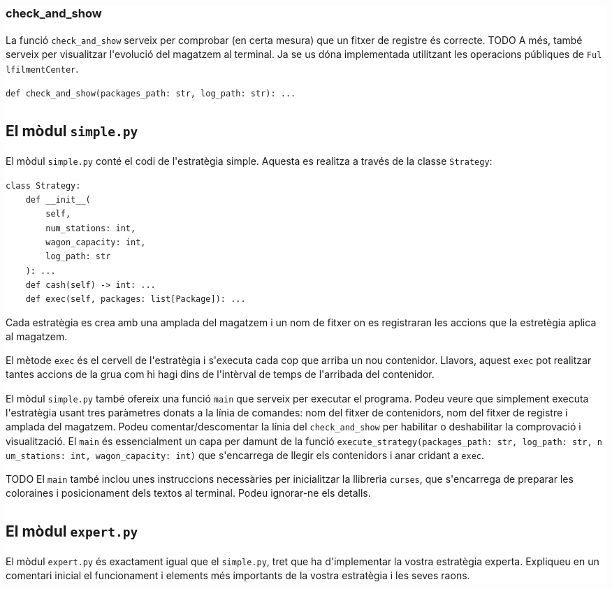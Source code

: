 ### check_and_show

La funció `check_and_show` serveix per comprobar (en certa mesura) que un fitxer de registre és correcte.
TODO A més, també serveix per visualitzar l'evolució del magatzem al terminal. Ja se us dóna implementada utilitzant les operacions públiques de `FullfilmentCenter`.

```python3
def check_and_show(packages_path: str, log_path: str): ...
```

## El mòdul `simple.py`

El mòdul `simple.py` conté el codi de l'estratègia simple. Aquesta es realitza a través de la classe `Strategy`:

```python3
class Strategy:
    def __init__(
        self, 
        num_stations: int, 
        wagon_capacity: int, 
        log_path: str
    ): ...
    def cash(self) -> int: ...
    def exec(self, packages: list[Package]): ...
```

Cada estratègia es crea amb una amplada del magatzem i un nom de fitxer on es registraran les accions que la estretègia aplica al magatzem.

El mètode `exec` és el cervell de l'estratègia i s'executa cada cop que arriba un nou contenidor. Llavors, aquest `exec` pot realitzar tantes accions de la grua com hi hagi dins de l'intèrval de temps de l'arribada del contenidor.

El mòdul `simple.py` també ofereix una funció `main` que serveix per executar el programa. Podeu veure que simplement executa l'estratègia usant tres paràmetres donats a la línia de comandes: nom del fitxer de contenidors, nom del fitxer de registre i amplada del magatzem. Podeu comentar/descomentar la línia del `check_and_show` per habilitar o deshabilitar la comprovació i visualització. El `main` és essencialment un capa per damunt de
la funció `execute_strategy(packages_path: str, log_path: str, num_stations: int, wagon_capacity: int)` que s'encarrega de llegir els contenidors i anar cridant a `exec`.

TODO El `main` també inclou unes instruccions necessàries per inicialitzar la llibreria `curses`, que s'encarrega de preparar les coloraines i posicionament dels textos al terminal. Podeu ignorar-ne els detalls.


## El mòdul `expert.py`

El mòdul `expert.py` és exactament igual que el `simple.py`, tret que ha d'implementar la vostra estratègia experta. Expliqueu en un comentari inicial el funcionament i elements més importants de la vostra estratègia i les seves raons.

